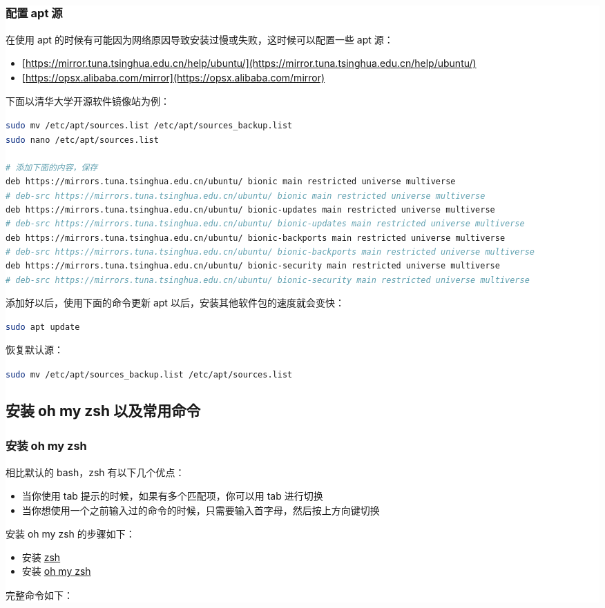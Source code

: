 ### 配置 apt 源

在使用 apt 的时候有可能因为网络原因导致安装过慢或失败，这时候可以配置一些 apt 源：

* [https://mirror.tuna.tsinghua.edu.cn/help/ubuntu/](https://mirror.tuna.tsinghua.edu.cn/help/ubuntu/)
* [https://opsx.alibaba.com/mirror](https://opsx.alibaba.com/mirror)

下面以清华大学开源软件镜像站为例：

```bash
sudo mv /etc/apt/sources.list /etc/apt/sources_backup.list
sudo nano /etc/apt/sources.list

# 添加下面的内容，保存
deb https://mirrors.tuna.tsinghua.edu.cn/ubuntu/ bionic main restricted universe multiverse
# deb-src https://mirrors.tuna.tsinghua.edu.cn/ubuntu/ bionic main restricted universe multiverse
deb https://mirrors.tuna.tsinghua.edu.cn/ubuntu/ bionic-updates main restricted universe multiverse
# deb-src https://mirrors.tuna.tsinghua.edu.cn/ubuntu/ bionic-updates main restricted universe multiverse
deb https://mirrors.tuna.tsinghua.edu.cn/ubuntu/ bionic-backports main restricted universe multiverse
# deb-src https://mirrors.tuna.tsinghua.edu.cn/ubuntu/ bionic-backports main restricted universe multiverse
deb https://mirrors.tuna.tsinghua.edu.cn/ubuntu/ bionic-security main restricted universe multiverse
# deb-src https://mirrors.tuna.tsinghua.edu.cn/ubuntu/ bionic-security main restricted universe multiverse
```

添加好以后，使用下面的命令更新 apt 以后，安装其他软件包的速度就会变快：

```bash
sudo apt update
```

恢复默认源：

```bash
sudo mv /etc/apt/sources_backup.list /etc/apt/sources.list
```

## 安装 oh my zsh 以及常用命令

### 安装 oh my zsh

相比默认的 bash，zsh 有以下几个优点：

* 当你使用 tab 提示的时候，如果有多个匹配项，你可以用 tab 进行切换
* 当你想使用一个之前输入过的命令的时候，只需要输入首字母，然后按上方向键切换

安装 oh my zsh 的步骤如下：

* 安装 [zsh](https://github.com/robbyrussell/oh-my-zsh/wiki/Installing-ZSH)
* 安装 [oh my zsh](https://ohmyz.sh/)

完整命令如下：
